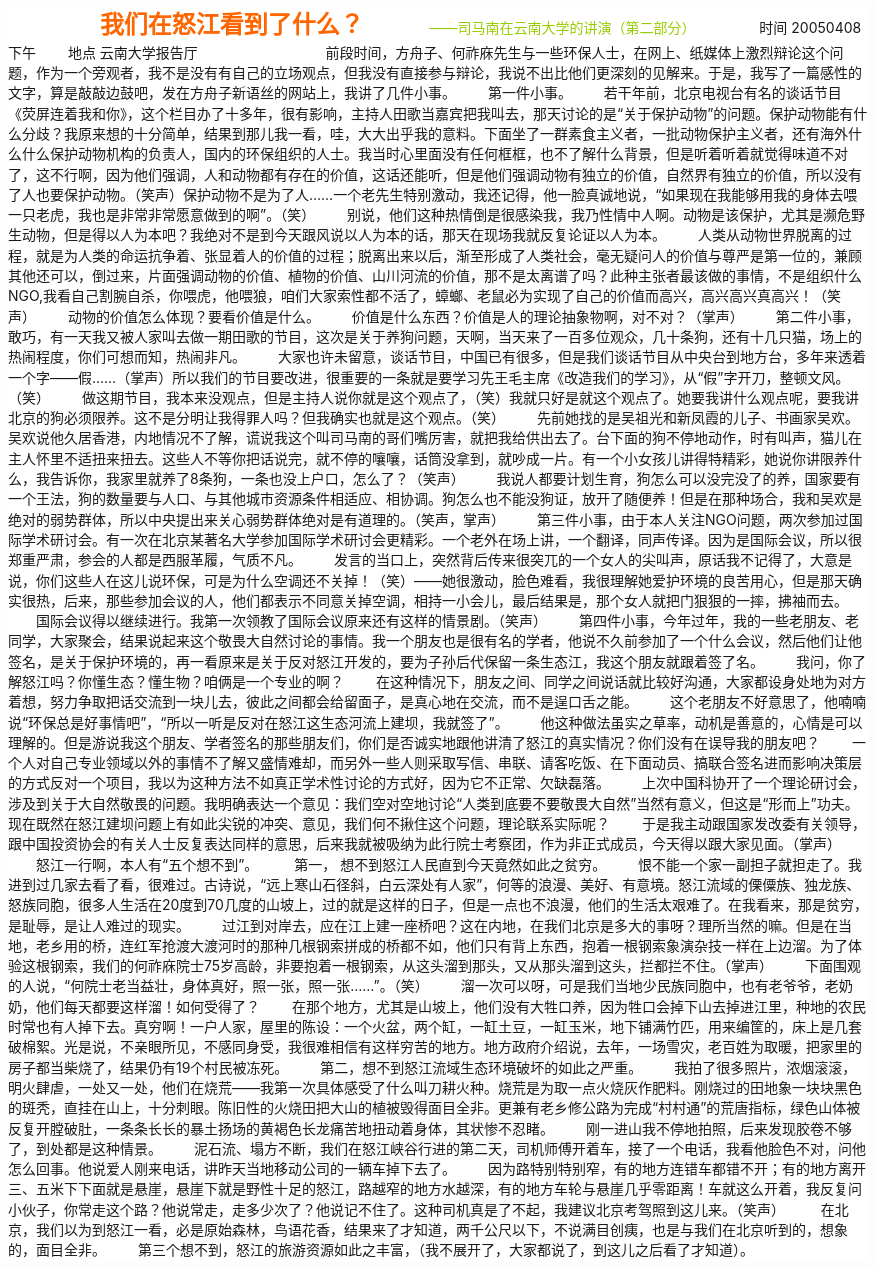 　　
　　
　　<strong><font color="#ff6600" size="5">我们在怒江看到了什么？
</font></strong>　　
　　<font color="#99cc00">&mdash;&mdash;司马南在云南大学的讲演（第二部分）
</font>　　
　　时间 20050408下午
　　地点 云南大学报告厅
　　
　　
　　
　　前段时间，方舟子、何祚庥先生与一些环保人士，在网上、纸媒体上激烈辩论这个问题，作为一个旁观者，我不是没有有自己的立场观点，但我没有直接参与辩论，我说不出比他们更深刻的见解来。于是，我写了一篇感性的文字，算是敲敲边鼓吧，发在方舟子新语丝的网站上，我讲了几件小事。
　　第一件小事。
　　若干年前，北京电视台有名的谈话节目《荧屏连着我和你》，这个栏目办了十多年，很有影响，主持人田歌当嘉宾把我叫去，那天讨论的是“关于保护动物”的问题。保护动物能有什么分歧？我原来想的十分简单，结果到那儿我一看，哇，大大出乎我的意料。下面坐了一群素食主义者，一批动物保护主义者，还有海外什么什么保护动物机构的负责人，国内的环保组织的人士。我当时心里面没有任何框框，也不了解什么背景，但是听着听着就觉得味道不对了，这不行啊，因为他们强调，人和动物都有存在的价值，这话还能听，但是他们强调动物有独立的价值，自然界有独立的价值，所以没有了人也要保护动物。（笑声）保护动物不是为了人……一个老先生特别激动，我还记得，他一脸真诚地说，“如果现在我能够用我的身体去喂一只老虎，我也是非常非常愿意做到的啊”。（笑）
　　别说，他们这种热情倒是很感染我，我乃性情中人啊。动物是该保护，尤其是濒危野生动物，但是得以人为本吧？我绝对不是到今天跟风说以人为本的话，那天在现场我就反复论证以人为本。
　　人类从动物世界脱离的过程，就是为人类的命运抗争着、张显着人的价值的过程；脱离出来以后，渐至形成了人类社会，毫无疑问人的价值与尊严是第一位的，兼顾其他还可以，倒过来，片面强调动物的价值、植物的价值、山川河流的价值，那不是太离谱了吗？此种主张者最该做的事情，不是组织什么NGO,我看自己割腕自杀，你喂虎，他喂狼，咱们大家索性都不活了，蟑螂、老鼠必为实现了自己的价值而高兴，高兴高兴真高兴！（笑声）
　　动物的价值怎么体现？要看价值是什么。
　　价值是什么东西？价值是人的理论抽象物啊，对不对？（掌声）
　　第二件小事，敢巧，有一天我又被人家叫去做一期田歌的节目，这次是关于养狗问题，天啊，当天来了一百多位观众，几十条狗，还有十几只猫，场上的热闹程度，你们可想而知，热闹非凡。
　　大家也许未留意，谈话节目，中国已有很多，但是我们谈话节目从中央台到地方台，多年来透着一个字&mdash;&mdash;假……（掌声）所以我们的节目要改进，很重要的一条就是要学习先王毛主席《改造我们的学习》，从“假”字开刀，整顿文风。（笑）
　　做这期节目，我本来没观点，但是主持人说你就是这个观点了，（笑）我就只好是就这个观点了。她要我讲什么观点呢，要我讲北京的狗必须限养。这不是分明让我得罪人吗？但我确实也就是这个观点。（笑）
　　先前她找的是吴祖光和新凤霞的儿子、书画家吴欢。吴欢说他久居香港，内地情况不了解，谎说我这个叫司马南的哥们嘴厉害，就把我给供出去了。台下面的狗不停地动作，时有叫声，猫儿在主人怀里不适扭来扭去。这些人不等你把话说完，就不停的嚷嚷，话筒没拿到，就吵成一片。有一个小女孩儿讲得特精彩，她说你讲限养什么，我告诉你，我家里就养了8条狗，一条也没上户口，怎么了？（笑声）
　　我说人都要计划生育，狗怎么可以没完没了的养，国家要有一个王法，狗的数量要与人口、与其他城市资源条件相适应、相协调。狗怎么也不能没狗证，放开了随便养！但是在那种场合，我和吴欢是绝对的弱势群体，所以中央提出来关心弱势群体绝对是有道理的。（笑声，掌声）
　　第三件小事，由于本人关注NGO问题，两次参加过国际学术研讨会。有一次在北京某著名大学参加国际学术研讨会更精彩。一个老外在场上讲，一个翻译，同声传译。因为是国际会议，所以很郑重严肃，参会的人都是西服革履，气质不凡。
　　发言的当口上，突然背后传来很突兀的一个女人的尖叫声，原话我不记得了，大意是说，你们这些人在这儿说环保，可是为什么空调还不关掉！（笑）&mdash;&mdash;她很激动，脸色难看，我很理解她爱护环境的良苦用心，但是那天确实很热，后来，那些参加会议的人，他们都表示不同意关掉空调，相持一小会儿，最后结果是，那个女人就把门狠狠的一摔，拂袖而去。
　　国际会议得以继续进行。我第一次领教了国际会议原来还有这样的情景剧。（笑声）
　　第四件小事，今年过年，我的一些老朋友、老同学，大家聚会，结果说起来这个敬畏大自然讨论的事情。我一个朋友也是很有名的学者，他说不久前参加了一个什么会议，然后他们让他签名，是关于保护环境的，再一看原来是关于反对怒江开发的，要为子孙后代保留一条生态江，我这个朋友就跟着签了名。
　　我问，你了解怒江吗？你懂生态？懂生物？咱俩是一个专业的啊？
　　在这种情况下，朋友之间、同学之间说话就比较好沟通，大家都设身处地为对方着想，努力争取把话交流到一块儿去，彼此之间都会给留面子，是真心地在交流，而不是逞口舌之能。
　　这个老朋友不好意思了，他喃喃说“环保总是好事情吧”，“所以一听是反对在怒江这生态河流上建坝，我就签了”。
　　他这种做法虽实之草率，动机是善意的，心情是可以理解的。但是游说我这个朋友、学者签名的那些朋友们，你们是否诚实地跟他讲清了怒江的真实情况？你们没有在误导我的朋友吧？
　　一个人对自己专业领域以外的事情不了解又盛情难却，而另外一些人则采取写信、串联、请客吃饭、在下面动员、搞联合签名进而影响决策层的方式反对一个项目，我以为这种方法不如真正学术性讨论的方式好，因为它不正常、欠缺磊落。
　　上次中国科协开了一个理论研讨会，涉及到关于大自然敬畏的问题。我明确表达一个意见：我们空对空地讨论“人类到底要不要敬畏大自然”当然有意义，但这是“形而上”功夫。现在既然在怒江建坝问题上有如此尖锐的冲突、意见，我们何不揪住这个问题，理论联系实际呢？
　　于是我主动跟国家发改委有关领导，跟中国投资协会的有关人士反复表达同样的意思，后来我就被吸纳为此行院士考察团，作为非正式成员，今天得以跟大家见面。（掌声）
　　怒江一行啊，本人有“五个想不到”。
　　    第一， 想不到怒江人民直到今天竟然如此之贫穷。
　　恨不能一个家一副担子就担走了。我进到过几家去看了看，很难过。古诗说，“远上寒山石径斜，白云深处有人家”，何等的浪漫、美好、有意境。怒江流域的傈僳族、独龙族、怒族同胞，很多人生活在20度到70几度的山坡上，过的就是这样的日子，但是一点也不浪漫，他们的生活太艰难了。在我看来，那是贫穷，是耻辱，是让人难过的现实。
　　过江到对岸去，应在江上建一座桥吧？这在内地，在我们北京是多大的事呀？理所当然的嘛。但是在当地，老乡用的桥，连红军抢渡大渡河时的那种几根钢索拼成的桥都不如，他们只有背上东西，抱着一根钢索象演杂技一样在上边溜。为了体验这根钢索，我们的何祚庥院士75岁高龄，非要抱着一根钢索，从这头溜到那头，又从那头溜到这头，拦都拦不住。（掌声）
　　下面围观的人说，“何院士老当益壮，身体真好，照一张，照一张……”。（笑）
　　溜一次可以呀，可是我们当地少民族同胞中，也有老爷爷，老奶奶，他们每天都要这样溜！如何受得了？
　　在那个地方，尤其是山坡上，他们没有大牲口养，因为牲口会掉下山去掉进江里，种地的农民时常也有人掉下去。真穷啊！一户人家，屋里的陈设：一个火盆，两个缸，一缸土豆，一缸玉米，地下铺满竹匹，用来编筐的，床上是几套破棉絮。光是说，不亲眼所见，不感同身受，我很难相信有这样穷苦的地方。地方政府介绍说，去年，一场雪灾，老百姓为取暖，把家里的房子都当柴烧了，结果仍有19个村民被冻死。
　　第二，想不到怒江流域生态环境破坏的如此之严重。
　　我拍了很多照片，浓烟滚滚，明火肆虐，一处又一处，他们在烧荒&mdash;&mdash;我第一次具体感受了什么叫刀耕火种。烧荒是为取一点火烧灰作肥料。刚烧过的田地象一块块黑色的斑秃，直挂在山上，十分刺眼。陈旧性的火烧田把大山的植被毁得面目全非。更兼有老乡修公路为完成“村村通”的荒唐指标，绿色山体被反复开膛破肚，一条条长长的暴土扬场的黄褐色长龙痛苦地扭动着身体，其状惨不忍睹。
　　刚一进山我不停地拍照，后来发现胶卷不够了，到处都是这种情景。
　　泥石流、塌方不断，我们在怒江峡谷行进的第二天，司机师傅开着车，接了一个电话，我看他脸色不对，问他怎么回事。他说爱人刚来电话，讲昨天当地移动公司的一辆车掉下去了。
　　因为路特别特别窄，有的地方连错车都错不开；有的地方离开三、五米下下面就是悬崖，悬崖下就是野性十足的怒江，路越窄的地方水越深，有的地方车轮与悬崖几乎零距离！车就这么开着，我反复问小伙子，你常走这个路？他说常走，走多少次了？他说记不住了。这种司机真是了不起，我建议北京考驾照到这儿来。（笑声）
　　    在北京，我们以为到怒江一看，必是原始森林，鸟语花香，结果来了才知道，两千公尺以下，不说满目创痍，也是与我们在北京听到的，想象的，面目全非。
　　第三个想不到，怒江的旅游资源如此之丰富，（我不展开了，大家都说了，到这儿之后看了才知道）。